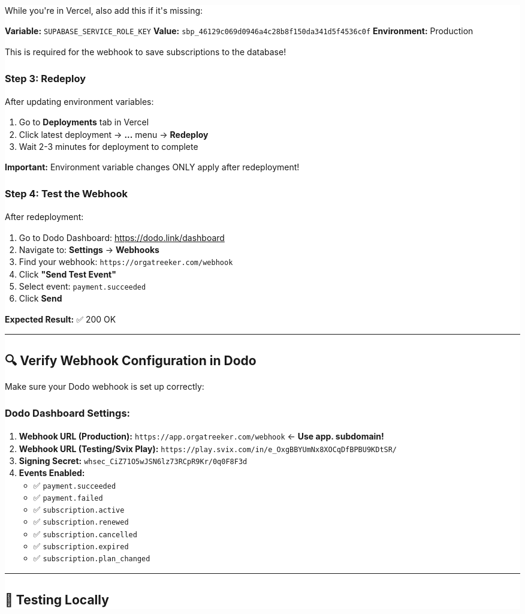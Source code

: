While you're in Vercel, also add this if it's missing:

**Variable:** `SUPABASE_SERVICE_ROLE_KEY`
**Value:** `sbp_46129c069d0946a4c28b8f150da341d5f4536c0f`
**Environment:** Production

This is required for the webhook to save subscriptions to the database!

### **Step 3: Redeploy**

After updating environment variables:

1. Go to **Deployments** tab in Vercel
2. Click latest deployment → **...** menu → **Redeploy**
3. Wait 2-3 minutes for deployment to complete

**Important:** Environment variable changes ONLY apply after redeployment!

### **Step 4: Test the Webhook**

After redeployment:

1. Go to Dodo Dashboard: https://dodo.link/dashboard
2. Navigate to: **Settings** → **Webhooks**
3. Find your webhook: `https://orgatreeker.com/webhook`
4. Click **"Send Test Event"**
5. Select event: `payment.succeeded`
6. Click **Send**

**Expected Result:** ✅ 200 OK

---

## 🔍 Verify Webhook Configuration in Dodo

Make sure your Dodo webhook is set up correctly:

### **Dodo Dashboard Settings:**

1. **Webhook URL (Production):** `https://app.orgatreeker.com/webhook` ← **Use app. subdomain!**
2. **Webhook URL (Testing/Svix Play):** `https://play.svix.com/in/e_OxgBBYUmNx8XOCqDfBPBU9KDtSR/`
3. **Signing Secret:** `whsec_CiZ71O5wJSN6lz73RCpR9Kr/0q0F8F3d`
3. **Events Enabled:**
   - ✅ `payment.succeeded`
   - ✅ `payment.failed`
   - ✅ `subscription.active`
   - ✅ `subscription.renewed`
   - ✅ `subscription.cancelled`
   - ✅ `subscription.expired`
   - ✅ `subscription.plan_changed`

---

## 🧪 Testing Locally
